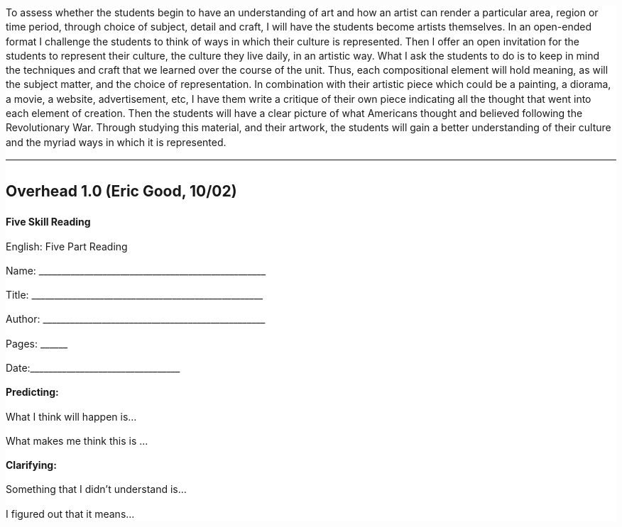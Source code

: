   To assess whether the students begin to have an understanding of art and how an artist can render a particular area, region or time period, through choice of subject, detail and craft, I will have the students become artists themselves. In an open-ended format I challenge the students to think of ways in which their culture is represented. Then I offer an open invitation for the students to represent their culture, the culture they live daily, in an artistic way. What I ask the students to do is to keep in mind the techniques and craft that we learned over the course of the unit. Thus, each compositional element will hold meaning, as will the subject matter, and the choice of representation. In combination with their artistic piece which could be a painting, a diorama, a movie, a website, advertisement, etc, I have them write a critique of their own piece indicating all the thought that went into each element of creation. Then the students will have a clear picture of what Americans thought and believed following the Revolutionary War. Through studying this material, and their artwork, the students will gain a better understanding of their culture and the myriad ways in which it is represented.
 </p>

<hr/>
 <h2>
  Overhead 1.0 (Eric Good, 10/02)
 </h2>
 <p>
  <b>
   Five Skill Reading
  </b>
 </p>
<p>
  English: Five Part Reading
 </p>
 <p>
  Name: __________________________________________________
 </p>
 <p>
  Title: ___________________________________________________
 </p>
 <p>
  Author: _________________________________________________
 </p>
 <p>
  Pages: ______
 </p>
 <p>
  Date:_________________________________
 </p>
<p>
  <b>
   Predicting:
  </b>
 </p>
 <p>
  What I think will happen is…
 </p>
<p>
  What makes me think this is ...
 </p>
<p>
  <b>
   Clarifying:
  </b>
 </p>
 <p>
  Something that I didn’t understand is…
 </p>
<p>
  I figured out that it means…
 </p>